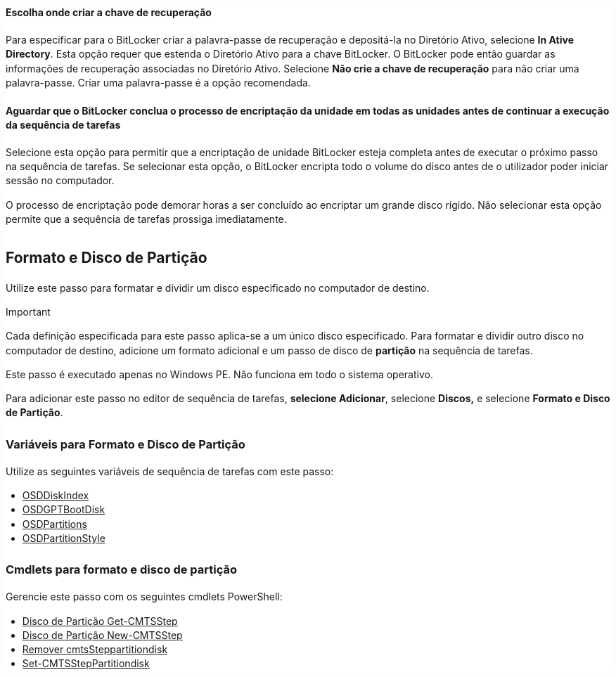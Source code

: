 #### <a name="choose-where-to-create-the-recovery-key"></a>Escolha onde criar a chave de recuperação

Para especificar para o BitLocker criar a palavra-passe de recuperação e depositá-la no Diretório Ativo, selecione **In Ative Directory**. Esta opção requer que estenda o Diretório Ativo para a chave BitLocker. O BitLocker pode então guardar as informações de recuperação associadas no Diretório Ativo. Selecione **Não crie a chave de recuperação** para não criar uma palavra-passe. Criar uma palavra-passe é a opção recomendada.  

#### <a name="wait-for-bitlocker-to-complete-the-drive-encryption-process-on-all-drives-before-continuing-task-sequence-execution"></a>Aguardar que o BitLocker conclua o processo de encriptação da unidade em todas as unidades antes de continuar a execução da sequência de tarefas

Selecione esta opção para permitir que a encriptação de unidade BitLocker esteja completa antes de executar o próximo passo na sequência de tarefas. Se selecionar esta opção, o BitLocker encripta todo o volume do disco antes de o utilizador poder iniciar sessão no computador.  

O processo de encriptação pode demorar horas a ser concluído ao encriptar um grande disco rígido. Não selecionar esta opção permite que a sequência de tarefas prossiga imediatamente.  



## <a name="format-and-partition-disk"></a><a name="BKMK_FormatandPartitionDisk"></a>Formato e Disco de Partição

Utilize este passo para formatar e dividir um disco especificado no computador de destino.  

> [!IMPORTANT]  
> Cada definição especificada para este passo aplica-se a um único disco especificado. Para formatar e dividir outro disco no computador de destino, adicione um formato adicional e um passo de disco de **partição** na sequência de tarefas.  

Este passo é executado apenas no Windows PE. Não funciona em todo o sistema operativo.  

Para adicionar este passo no editor de sequência de tarefas, **selecione Adicionar**, selecione **Discos,** e selecione **Formato e Disco de Partição**.

### <a name="variables-for-format-and-partition-disk"></a>Variáveis para Formato e Disco de Partição

Utilize as seguintes variáveis de sequência de tarefas com este passo:  

- [OSDDiskIndex](task-sequence-variables.md#OSDDiskIndex)  
- [OSDGPTBootDisk](task-sequence-variables.md#OSDGPTBootDisk)  
- [OSDPartitions](task-sequence-variables.md#OSDPartitions)  
- [OSDPartitionStyle](task-sequence-variables.md#OSDPartitionStyle)  

### <a name="cmdlets-for-format-and-partition-disk"></a>Cmdlets para formato e disco de partição

Gerencie este passo com os seguintes cmdlets PowerShell:

- [Disco de Partição Get-CMTSStep](https://docs.microsoft.com/powershell/module/configurationmanager/get-cmtssteppartitiondisk?view=sccm-ps)
- [Disco de Partição New-CMTSStep](https://docs.microsoft.com/powershell/module/configurationmanager/new-cmtssteppartitiondisk?view=sccm-ps)
- [Remover cmtsSteppartitiondisk](https://docs.microsoft.com/powershell/module/configurationmanager/remove-cmtssteppartitiondisk?view=sccm-ps)
- [Set-CMTSStepPartitiondisk](https://docs.microsoft.com/powershell/module/configurationmanager/set-cmtssteppartitiondisk?view=sccm-ps)

